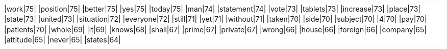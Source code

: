 |work|75|
|position|75|
|better|75|
|yes|75|
|today|75|
|man|74|
|statement|74|
|vote|73|
|tablets|73|
|increase|73|
|place|73|
|state|73|
|united|73|
|situation|72|
|everyone|72|
|still|71|
|yet|71|
|without|71|
|taken|70|
|side|70|
|subject|70|
|4|70|
|pay|70|
|patients|70|
|whole|69|
|lt|69|
|knows|68|
|shall|67|
|prime|67|
|private|67|
|wrong|66|
|house|66|
|foreign|66|
|company|65|
|attitude|65|
|never|65|
|states|64|